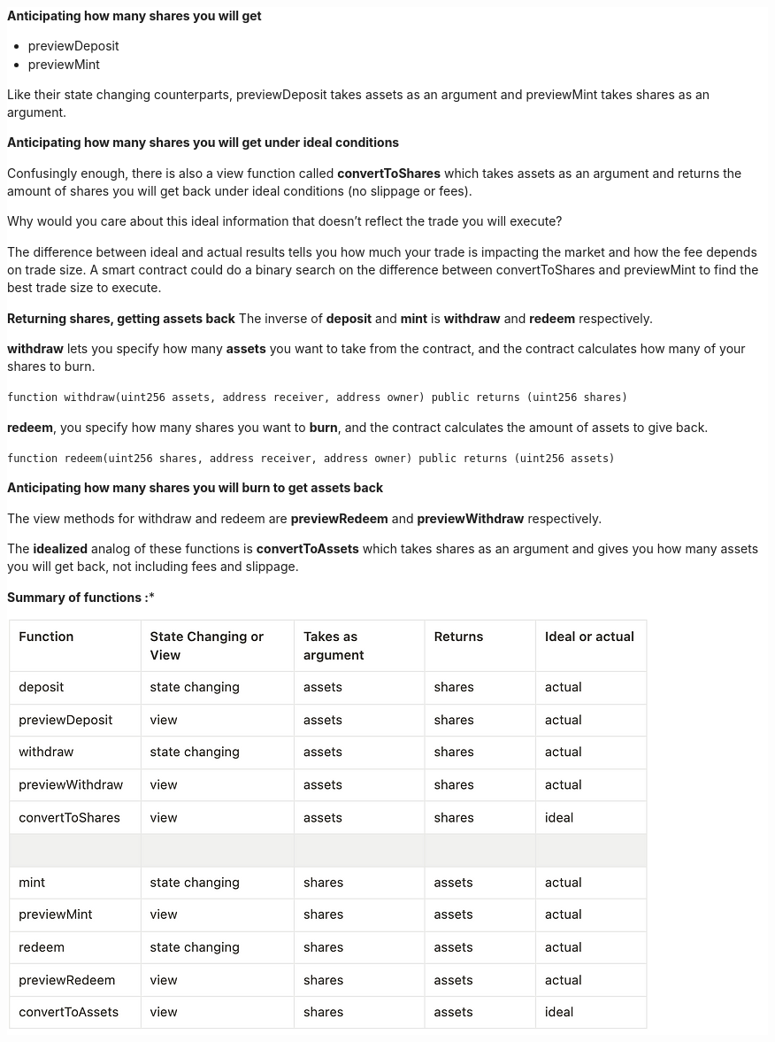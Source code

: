 **Anticipating how many shares you will get**

- previewDeposit
- previewMint

Like their state changing counterparts, previewDeposit takes assets as an argument and previewMint takes shares as an argument.

**Anticipating how many shares you will get under ideal conditions**

Confusingly enough, there is also a view function called **convertToShares** which takes assets as an argument and returns the amount of shares you will get back under ideal conditions (no slippage or fees).

Why would you care about this ideal information that doesn’t reflect the trade you will execute?

The difference between ideal and actual results tells you how much your trade is impacting the market and how the fee depends on trade size. A smart contract could do a binary search on the difference between convertToShares and previewMint to find the best trade size to execute.

**Returning shares, getting assets back**
The inverse of **deposit** and **mint** is **withdraw** and **redeem** respectively.

**withdraw** lets you specify how many **assets** you want to take from the contract, and the contract calculates how many of your shares to burn.

`function withdraw(uint256 assets, address receiver, address owner) public returns (uint256 shares)`

**redeem**, you specify how many shares you want to **burn**, and the contract calculates the amount of assets to give back.

`function redeem(uint256 shares, address receiver, address owner) public returns (uint256 assets)`

**Anticipating how many shares you will burn to get assets back**

The view methods for withdraw and redeem are **previewRedeem** and **previewWithdraw** respectively.

The **idealized** analog of these functions is **convertToAssets** which takes shares as an argument and gives you how many assets you will get back, not including fees and slippage.

**Summary of functions :***

<img src="/assets/img/blog_img/u2_chapter1_3.png" class="autoimg">
